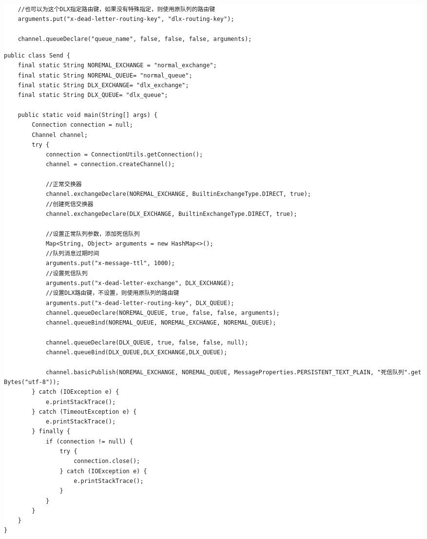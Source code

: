 ```
    //也可以为这个DLX指定路由键，如果没有特殊指定，则使用原队列的路由键
    arguments.put("x-dead-letter-routing-key", "dlx-routing-key");

    channel.queueDeclare("queue_name", false, false, false, arguments);
```
```
public class Send {
    final static String NOREMAL_EXCHANGE = "normal_exchange";
    final static String NOREMAL_QUEUE= "normal_queue";
    final static String DLX_EXCHANGE= "dlx_exchange";
    final static String DLX_QUEUE= "dlx_queue";

    public static void main(String[] args) {
        Connection connection = null;
        Channel channel;
        try {
            connection = ConnectionUtils.getConnection();
            channel = connection.createChannel();

            //正常交换器
            channel.exchangeDeclare(NOREMAL_EXCHANGE, BuiltinExchangeType.DIRECT, true);
            //创建死信交换器
            channel.exchangeDeclare(DLX_EXCHANGE, BuiltinExchangeType.DIRECT, true);

            //设置正常队列参数，添加死信队列
            Map<String, Object> arguments = new HashMap<>();
            //队列消息过期时间
            arguments.put("x-message-ttl", 1000);
            //设置死信队列
            arguments.put("x-dead-letter-exchange", DLX_EXCHANGE);
            //设置DLX路由键，不设置，则使用原队列的路由键
            arguments.put("x-dead-letter-routing-key", DLX_QUEUE);
            channel.queueDeclare(NOREMAL_QUEUE, true, false, false, arguments);
            channel.queueBind(NOREMAL_QUEUE, NOREMAL_EXCHANGE, NOREMAL_QUEUE);

            channel.queueDeclare(DLX_QUEUE, true, false, false, null);
            channel.queueBind(DLX_QUEUE,DLX_EXCHANGE,DLX_QUEUE);

            channel.basicPublish(NOREMAL_EXCHANGE, NOREMAL_QUEUE, MessageProperties.PERSISTENT_TEXT_PLAIN, "死信队列".getBytes("utf-8"));
        } catch (IOException e) {
            e.printStackTrace();
        } catch (TimeoutException e) {
            e.printStackTrace();
        } finally {
            if (connection != null) {
                try {
                    connection.close();
                } catch (IOException e) {
                    e.printStackTrace();
                }
            }
        }
    }
}
```
